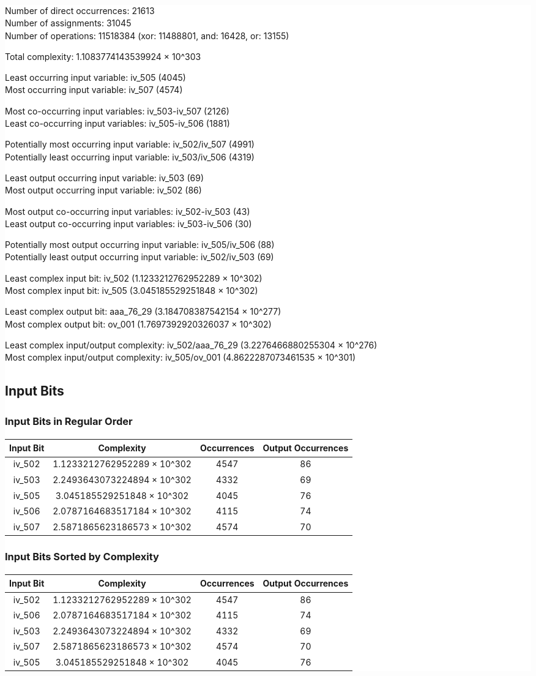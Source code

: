 Number of direct occurrences: 21613  
Number of assignments: 31045  
Number of operations: 11518384
(xor: 11488801,
and: 16428,
or: 13155)

Total complexity: 1.1083774143539924 × 10^303

Least occurring input variable: iv_505 (4045)  
Most occurring input variable: iv_507 (4574)

Most co-occurring input variables: iv_503-iv_507 (2126)  
Least co-occurring input variables: iv_505-iv_506 (1881)

Potentially most occurring input variable: iv_502/iv_507 (4991)  
Potentially least occurring input variable: iv_503/iv_506 (4319)

Least output occurring input variable: iv_503 (69)  
Most output occurring input variable: iv_502 (86)

Most output co-occurring input variables: iv_502-iv_503 (43)  
Least output co-occurring input variables: iv_503-iv_506 (30)

Potentially most output occurring input variable: iv_505/iv_506 (88)  
Potentially least output occurring input variable: iv_502/iv_503 (69)

Least complex input bit: iv_502 (1.1233212762952289 × 10^302)  
Most complex input bit: iv_505 (3.045185529251848 × 10^302)

Least complex output bit: aaa_76_29 (3.184708387542154 × 10^277)  
Most complex output bit: ov_001 (1.7697392920326037 × 10^302)

Least complex input/output complexity: iv_502/aaa_76_29 (3.2276466880255304 × 10^276)  
Most complex input/output complexity: iv_505/ov_001 (4.8622287073461535 × 10^301)

## Input Bits

### Input Bits in Regular Order

| Input Bit | Complexity | Occurrences | Output Occurrences |
|:---------:|:----------:|:-----------:|:------------------:|
| iv_502 | 1.1233212762952289 × 10^302 | 4547 | 86 |
| iv_503 | 2.2493643073224894 × 10^302 | 4332 | 69 |
| iv_505 | 3.045185529251848 × 10^302 | 4045 | 76 |
| iv_506 | 2.0787164683517184 × 10^302 | 4115 | 74 |
| iv_507 | 2.5871865623186573 × 10^302 | 4574 | 70 |

### Input Bits Sorted by Complexity

| Input Bit | Complexity | Occurrences | Output Occurrences |
|:---------:|:----------:|:-----------:|:------------------:|
| iv_502 | 1.1233212762952289 × 10^302 | 4547 | 86 |
| iv_506 | 2.0787164683517184 × 10^302 | 4115 | 74 |
| iv_503 | 2.2493643073224894 × 10^302 | 4332 | 69 |
| iv_507 | 2.5871865623186573 × 10^302 | 4574 | 70 |
| iv_505 | 3.045185529251848 × 10^302 | 4045 | 76 |
